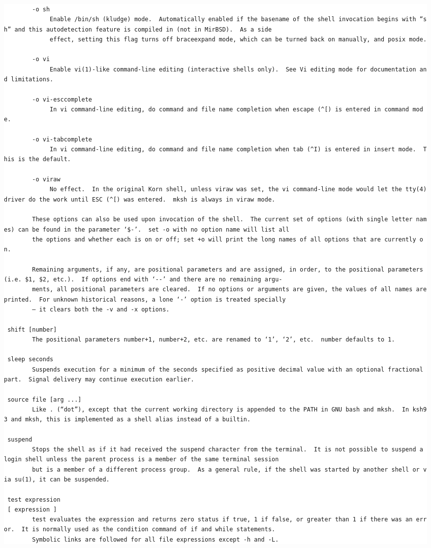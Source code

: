            -o sh
                 Enable /bin/sh (kludge) mode.  Automatically enabled if the basename of the shell invocation begins with “sh” and this autodetection feature is compiled in (not in MirBSD).  As a side
                 effect, setting this flag turns off braceexpand mode, which can be turned back on manually, and posix mode.

            -o vi
                 Enable vi(1)-like command-line editing (interactive shells only).  See Vi editing mode for documentation and limitations.

            -o vi-esccomplete
                 In vi command-line editing, do command and file name completion when escape (^[) is entered in command mode.

            -o vi-tabcomplete
                 In vi command-line editing, do command and file name completion when tab (^I) is entered in insert mode.  This is the default.

            -o viraw
                 No effect.  In the original Korn shell, unless viraw was set, the vi command-line mode would let the tty(4) driver do the work until ESC (^[) was entered.  mksh is always in viraw mode.

            These options can also be used upon invocation of the shell.  The current set of options (with single letter names) can be found in the parameter ‘$-’.  set -o with no option name will list all
            the options and whether each is on or off; set +o will print the long names of all options that are currently on.

            Remaining arguments, if any, are positional parameters and are assigned, in order, to the positional parameters (i.e. $1, $2, etc.).  If options end with ‘--’ and there are no remaining argu-
            ments, all positional parameters are cleared.  If no options or arguments are given, the values of all names are printed.  For unknown historical reasons, a lone ‘-’ option is treated specially
            – it clears both the -v and -x options.

     shift [number]
            The positional parameters number+1, number+2, etc. are renamed to ‘1’, ‘2’, etc.  number defaults to 1.

     sleep seconds
            Suspends execution for a minimum of the seconds specified as positive decimal value with an optional fractional part.  Signal delivery may continue execution earlier.

     source file [arg ...]
            Like . (“dot”), except that the current working directory is appended to the PATH in GNU bash and mksh.  In ksh93 and mksh, this is implemented as a shell alias instead of a builtin.

     suspend
            Stops the shell as if it had received the suspend character from the terminal.  It is not possible to suspend a login shell unless the parent process is a member of the same terminal session
            but is a member of a different process group.  As a general rule, if the shell was started by another shell or via su(1), it can be suspended.

     test expression
     [ expression ]
            test evaluates the expression and returns zero status if true, 1 if false, or greater than 1 if there was an error.  It is normally used as the condition command of if and while statements.
            Symbolic links are followed for all file expressions except -h and -L.
